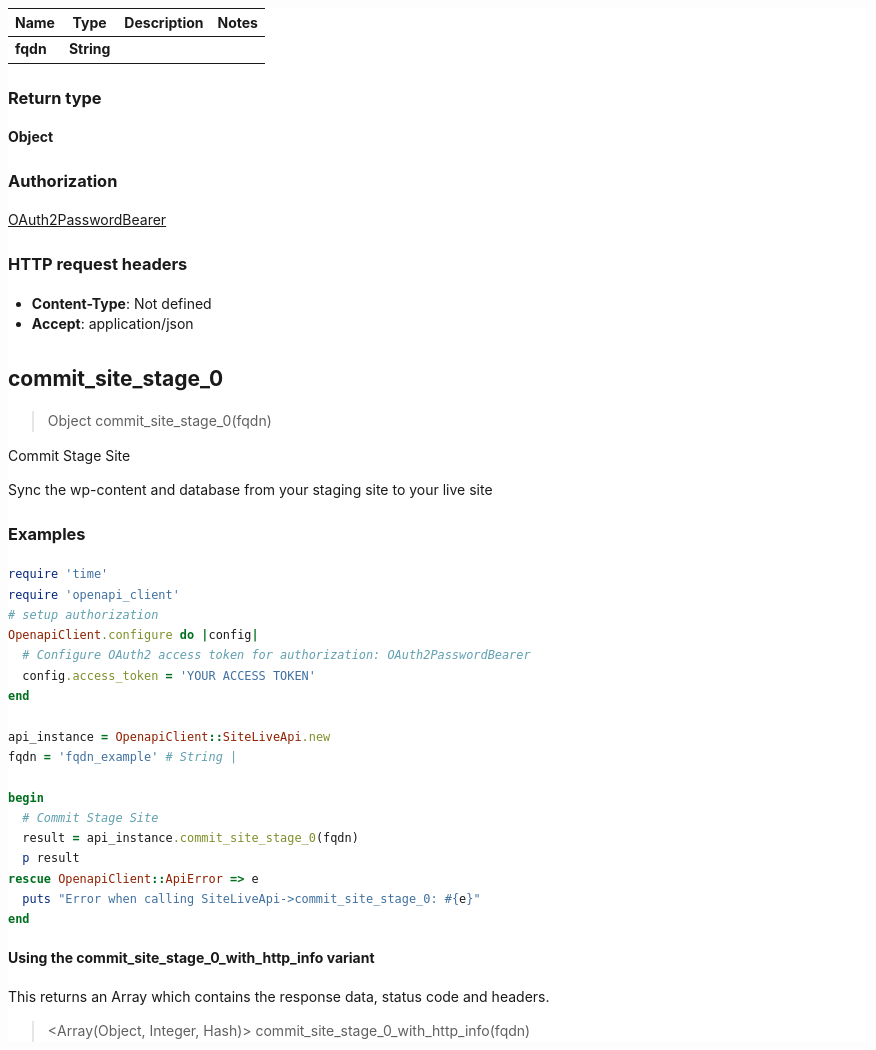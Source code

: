 | Name | Type | Description | Notes |
| ---- | ---- | ----------- | ----- |
| **fqdn** | **String** |  |  |

### Return type

**Object**

### Authorization

[OAuth2PasswordBearer](../README.md#OAuth2PasswordBearer)

### HTTP request headers

- **Content-Type**: Not defined
- **Accept**: application/json


## commit_site_stage_0

> Object commit_site_stage_0(fqdn)

Commit Stage Site

Sync the wp-content and database from your staging site to your live site

### Examples

```ruby
require 'time'
require 'openapi_client'
# setup authorization
OpenapiClient.configure do |config|
  # Configure OAuth2 access token for authorization: OAuth2PasswordBearer
  config.access_token = 'YOUR ACCESS TOKEN'
end

api_instance = OpenapiClient::SiteLiveApi.new
fqdn = 'fqdn_example' # String | 

begin
  # Commit Stage Site
  result = api_instance.commit_site_stage_0(fqdn)
  p result
rescue OpenapiClient::ApiError => e
  puts "Error when calling SiteLiveApi->commit_site_stage_0: #{e}"
end
```

#### Using the commit_site_stage_0_with_http_info variant

This returns an Array which contains the response data, status code and headers.

> <Array(Object, Integer, Hash)> commit_site_stage_0_with_http_info(fqdn)
